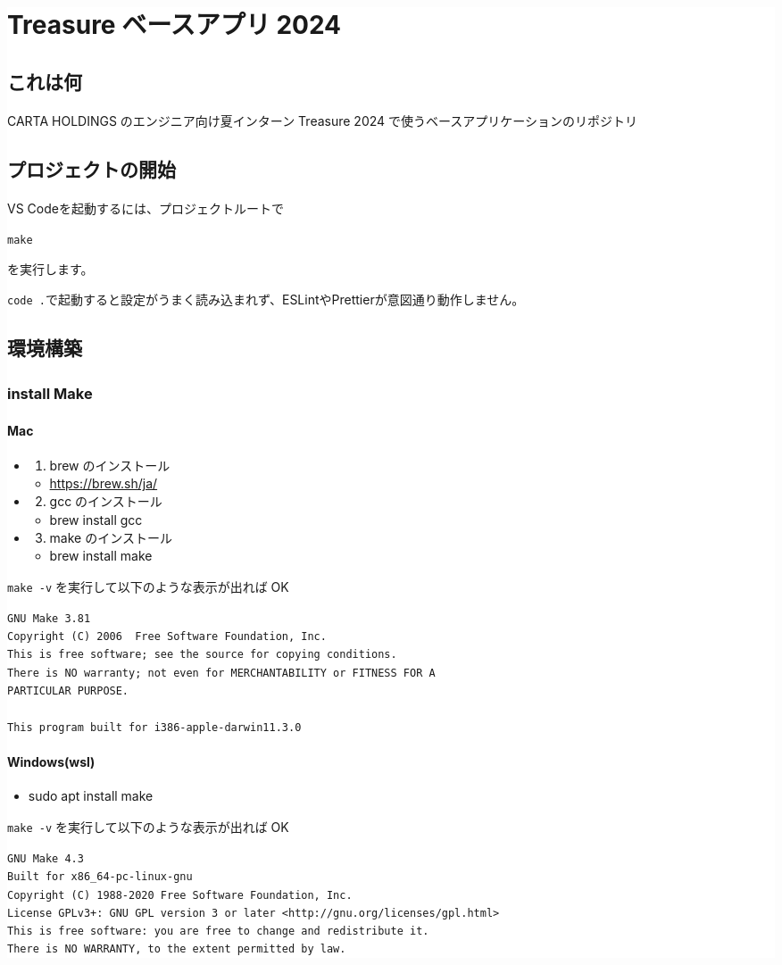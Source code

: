 # Treasure ベースアプリ 2024

## これは何

CARTA HOLDINGS のエンジニア向け夏インターン Treasure 2024 で使うベースアプリケーションのリポジトリ

## プロジェクトの開始

VS Codeを起動するには、プロジェクトルートで

```
make
```

を実行します。

`code .`で起動すると設定がうまく読み込まれず、ESLintやPrettierが意図通り動作しません。

## 環境構築

### install Make

#### Mac

- 1. brew のインストール
  - https://brew.sh/ja/
- 2. gcc のインストール
  - brew install gcc
- 3. make のインストール
  - brew install make

`make -v` を実行して以下のような表示が出れば OK

```
GNU Make 3.81
Copyright (C) 2006  Free Software Foundation, Inc.
This is free software; see the source for copying conditions.
There is NO warranty; not even for MERCHANTABILITY or FITNESS FOR A
PARTICULAR PURPOSE.

This program built for i386-apple-darwin11.3.0
```

#### Windows(wsl)

- sudo apt install make

`make -v` を実行して以下のような表示が出れば OK

```
GNU Make 4.3
Built for x86_64-pc-linux-gnu
Copyright (C) 1988-2020 Free Software Foundation, Inc.
License GPLv3+: GNU GPL version 3 or later <http://gnu.org/licenses/gpl.html>
This is free software: you are free to change and redistribute it.
There is NO WARRANTY, to the extent permitted by law.
```
